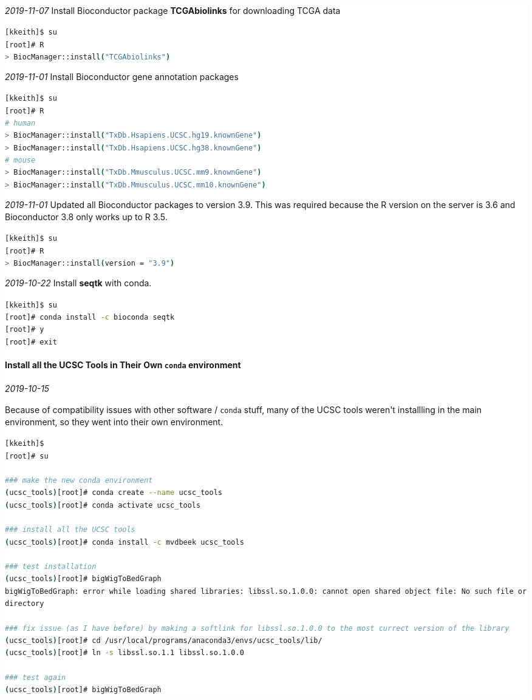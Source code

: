 *2019-11-07* Install Bioconductor package **TCGAbiolinks** for downloading TCGA data

```bash
[kkeith]$ su
[root]# R
> BiocManager::install("TCGAbiolinks")
```

*2019-11-01* Install Bioconductor gene annotation packages

```bash
[kkeith]$ su
[root]# R
# human
> BiocManager::install("TxDb.Hsapiens.UCSC.hg19.knownGene")
> BiocManager::install("TxDb.Hsapiens.UCSC.hg38.knownGene")
# mouse
> BiocManager::install("TxDb.Mmusculus.UCSC.mm9.knownGene")
> BiocManager::install("TxDb.Mmusculus.UCSC.mm10.knownGene")
```

*2019-11-01* Updated all Bioconductor packages to version 3.9. This was required because the R version on the server is 3.6 and Bioconductor 3.8 only works up to R 3.5.

```bash
[kkeith]$ su
[root]# R
> BiocManager::install(version = "3.9")
```

*2019-10-22* Install **seqtk** with conda.

```bash
[kkeith]$ su
[root]# conda install -c bioconda seqtk
[root]# y
[root]# exit
```

#### Install all the UCSC Tools in Their Own `conda` environment
*2019-10-15*

Because of compatibility issues with other software / `conda` stuff, many of the UCSC tools weren't installling in the main environment, so they went into their own environment.

```bash
[kkeith]$
[root]# su

### make the new conda environment
(ucsc_tools)[root]# conda create --name ucsc_tools
(ucsc_tools)[root]# conda activate ucsc_tools

### install all the UCSC tools
(ucsc_tools)[root]# conda install -c mvdbeek ucsc_tools

### test installation
(ucsc_tools)[root]# bigWigToBedGraph 
bigWigToBedGraph: error while loading shared libraries: libssl.so.1.0.0: cannot open shared object file: No such file or directory

### fix issue (as I have before) by making a softlink for libssl.so.1.0.0 to the most currect version of the library
(ucsc_tools)[root]# cd /usr/local/programs/anaconda3/envs/ucsc_tools/lib/
(ucsc_tools)[root]# ln -s libssl.so.1.1 libssl.so.1.0.0

### test again
(ucsc_tools)[root]# bigWigToBedGraph 
```